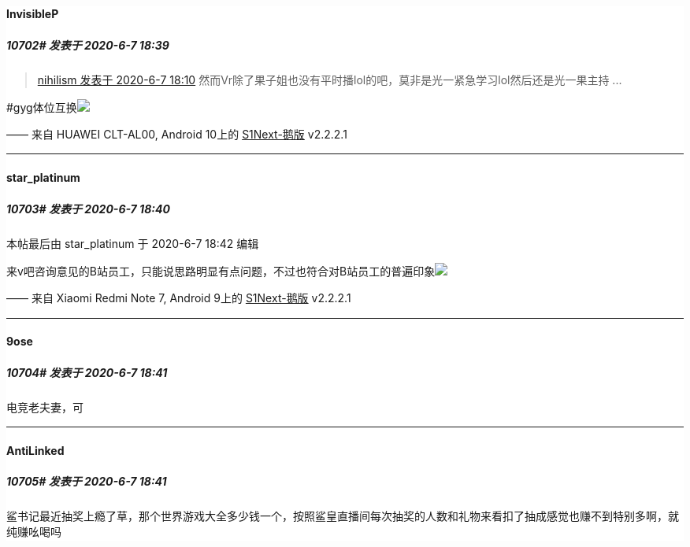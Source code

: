 ####  InvisibleP  
##### 10702#       发表于 2020-6-7 18:39



<blockquote><a href="httphttps://bbs.saraba1st.com/2b/forum.php?mod=redirect&amp;goto=findpost&amp;pid=47711613&amp;ptid=1938285" target="_blank">nihilism 发表于 2020-6-7 18:10</a>
然而Vr除了果子姐也没有平时播lol的吧，莫非是光一紧急学习lol然后还是光一果主持 ...</blockquote>
#gyg体位互换<img src="https://static.saraba1st.com/image/smiley/face2017/067.png" referrerpolicy="no-referrer">

—— 来自 HUAWEI CLT-AL00, Android 10上的 [S1Next-鹅版](https://github.com/ykrank/S1-Next/releases) v2.2.2.1







-----

####  star_platinum  
##### 10703#       发表于 2020-6-7 18:40



 本帖最后由 star_platinum 于 2020-6-7 18:42 编辑 

来v吧咨询意见的B站员工，只能说思路明显有点问题，不过也符合对B站员工的普遍印象<img src="https://static.saraba1st.com/image/smiley/face2017/035.png" referrerpolicy="no-referrer">

—— 来自 Xiaomi Redmi Note 7, Android 9上的 [S1Next-鹅版](https://github.com/ykrank/S1-Next/releases) v2.2.2.1







-----

####  9ose  
##### 10704#       发表于 2020-6-7 18:41




电竞老夫妻，可







-----

####  AntiLinked  
##### 10705#       发表于 2020-6-7 18:41




鲨书记最近抽奖上瘾了草，那个世界游戏大全多少钱一个，按照鲨皇直播间每次抽奖的人数和礼物来看扣了抽成感觉也赚不到特别多啊，就纯赚吆喝吗
